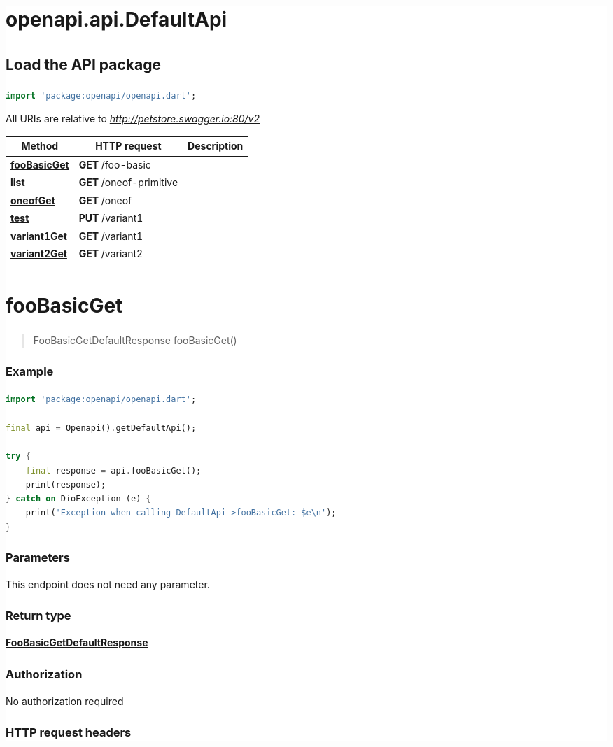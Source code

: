 # openapi.api.DefaultApi

## Load the API package
```dart
import 'package:openapi/openapi.dart';
```

All URIs are relative to *http://petstore.swagger.io:80/v2*

Method | HTTP request | Description
------------- | ------------- | -------------
[**fooBasicGet**](DefaultApi.md#foobasicget) | **GET** /foo-basic | 
[**list**](DefaultApi.md#list) | **GET** /oneof-primitive | 
[**oneofGet**](DefaultApi.md#oneofget) | **GET** /oneof | 
[**test**](DefaultApi.md#test) | **PUT** /variant1 | 
[**variant1Get**](DefaultApi.md#variant1get) | **GET** /variant1 | 
[**variant2Get**](DefaultApi.md#variant2get) | **GET** /variant2 | 


# **fooBasicGet**
> FooBasicGetDefaultResponse fooBasicGet()



### Example
```dart
import 'package:openapi/openapi.dart';

final api = Openapi().getDefaultApi();

try {
    final response = api.fooBasicGet();
    print(response);
} catch on DioException (e) {
    print('Exception when calling DefaultApi->fooBasicGet: $e\n');
}
```

### Parameters
This endpoint does not need any parameter.

### Return type

[**FooBasicGetDefaultResponse**](FooBasicGetDefaultResponse.md)

### Authorization

No authorization required

### HTTP request headers
